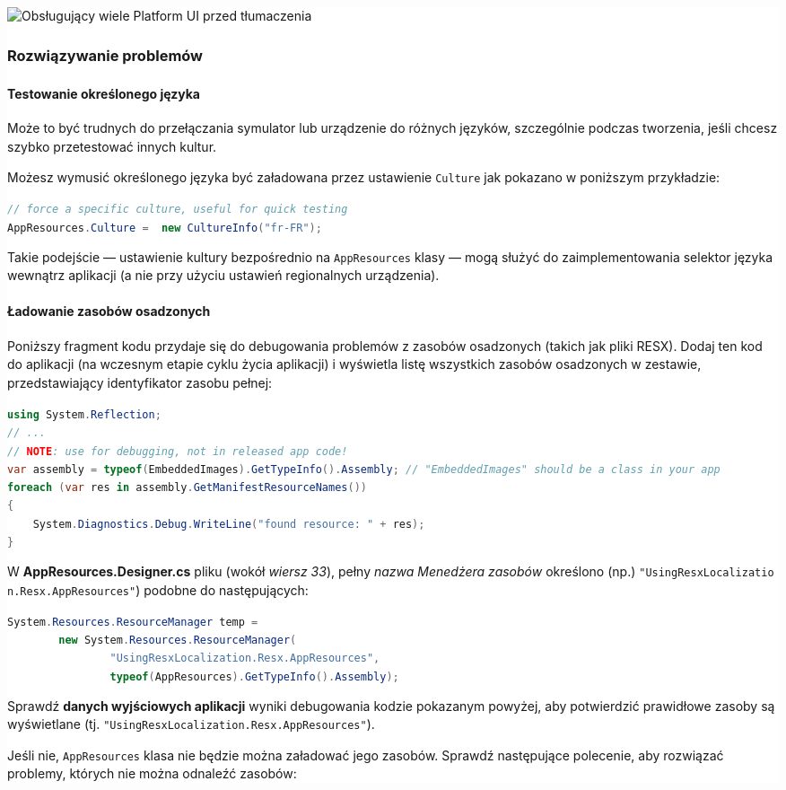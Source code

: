 ![](text-images/simple-example-english.png "Obsługujący wiele Platform UI przed tłumaczenia")

### <a name="troubleshooting"></a>Rozwiązywanie problemów

#### <a name="testing-a-specific-language"></a>Testowanie określonego języka

Może to być trudnych do przełączania symulator lub urządzenie do różnych języków, szczególnie podczas tworzenia, jeśli chcesz szybko przetestować innych kultur.

Możesz wymusić określonego języka być załadowana przez ustawienie `Culture` jak pokazano w poniższym przykładzie:

```csharp
// force a specific culture, useful for quick testing
AppResources.Culture =  new CultureInfo("fr-FR");
```

Takie podejście — ustawienie kultury bezpośrednio na `AppResources` klasy — mogą służyć do zaimplementowania selektor języka wewnątrz aplikacji (a nie przy użyciu ustawień regionalnych urządzenia).

#### <a name="loading-embedded-resources"></a>Ładowanie zasobów osadzonych

Poniższy fragment kodu przydaje się do debugowania problemów z zasobów osadzonych (takich jak pliki RESX). Dodaj ten kod do aplikacji (na wczesnym etapie cyklu życia aplikacji) i wyświetla listę wszystkich zasobów osadzonych w zestawie, przedstawiający identyfikator zasobu pełnej:

```csharp
using System.Reflection;
// ...
// NOTE: use for debugging, not in released app code!
var assembly = typeof(EmbeddedImages).GetTypeInfo().Assembly; // "EmbeddedImages" should be a class in your app
foreach (var res in assembly.GetManifestResourceNames())
{
    System.Diagnostics.Debug.WriteLine("found resource: " + res);
}
```

W **AppResources.Designer.cs** pliku (wokół *wiersz 33*), pełny *nazwa Menedżera zasobów* określono (np.) `"UsingResxLocalization.Resx.AppResources"`) podobne do następujących:

```csharp
System.Resources.ResourceManager temp =
        new System.Resources.ResourceManager(
                "UsingResxLocalization.Resx.AppResources",
                typeof(AppResources).GetTypeInfo().Assembly);
```

Sprawdź **danych wyjściowych aplikacji** wyniki debugowania kodzie pokazanym powyżej, aby potwierdzić prawidłowe zasoby są wyświetlane (tj. `"UsingResxLocalization.Resx.AppResources"`).

Jeśli nie, `AppResources` klasa nie będzie można załadować jego zasobów.
Sprawdź następujące polecenie, aby rozwiązać problemy, których nie można odnaleźć zasobów:

